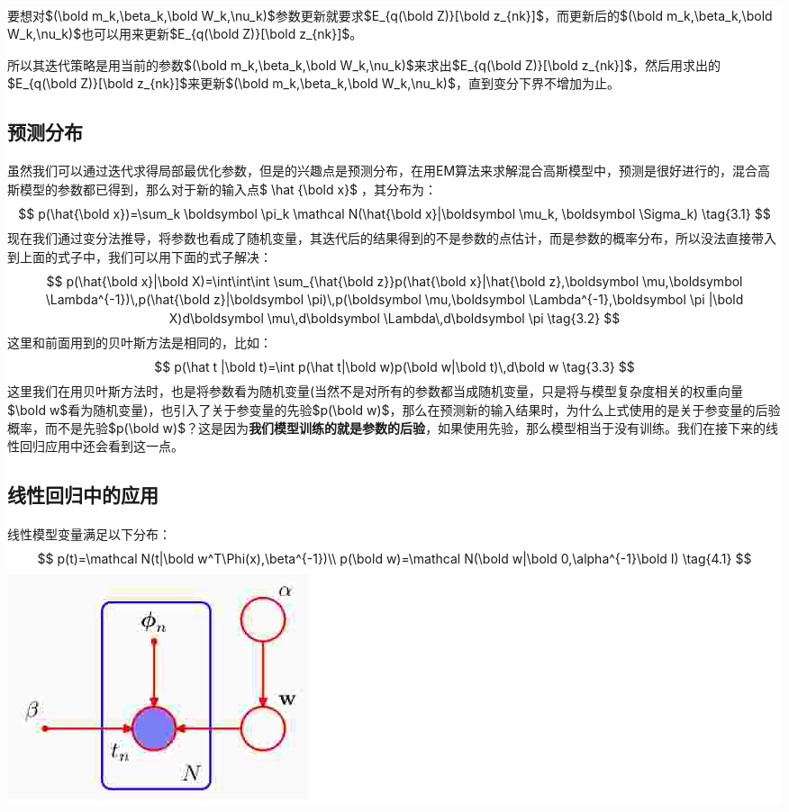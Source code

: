 要想对$(\bold m_k,\beta_k,\bold W_k,\nu_k)​$参数更新就要求$E_{q(\bold Z)}[\bold z_{nk}]​$，而更新后的$(\bold m_k,\beta_k,\bold W_k,\nu_k)​$也可以用来更新$E_{q(\bold Z)}[\bold z_{nk}]​$。

所以其迭代策略是用当前的参数$(\bold m_k,\beta_k,\bold W_k,\nu_k)$来求出$E_{q(\bold Z)}[\bold z_{nk}]$，然后用求出的$E_{q(\bold Z)}[\bold z_{nk}]$来更新$(\bold m_k,\beta_k,\bold W_k,\nu_k)$，直到变分下界不增加为止。

## 预测分布

虽然我们可以通过迭代求得局部最优化参数，但是的兴趣点是预测分布，在用EM算法来求解混合高斯模型中，预测是很好进行的，混合高斯模型的参数都已得到，那么对于新的输入点$ \hat {\bold x}$ ，其分布为：
$$
p(\hat{\bold x})=\sum_k \boldsymbol \pi_k \mathcal N(\hat{\bold x}|\boldsymbol \mu_k, \boldsymbol \Sigma_k)   \tag{3.1}
$$
现在我们通过变分法推导，将参数也看成了随机变量，其迭代后的结果得到的不是参数的点估计，而是参数的概率分布，所以没法直接带入到上面的式子中，我们可以用下面的式子解决：
$$
p(\hat{\bold x}|\bold X)=\int\int\int \sum_{\hat{\bold z}}p(\hat{\bold x}|\hat{\bold z},\boldsymbol \mu,\boldsymbol \Lambda^{-1})\,p(\hat{\bold z}|\boldsymbol \pi)\,p(\boldsymbol \mu,\boldsymbol \Lambda^{-1},\boldsymbol \pi |\bold X)d\boldsymbol \mu\,d\boldsymbol \Lambda\,d\boldsymbol \pi  \tag{3.2}
$$
这里和前面用到的贝叶斯方法是相同的，比如：
$$
p(\hat t |\bold t)=\int p(\hat t|\bold w)p(\bold w|\bold t)\,d\bold w \tag{3.3}
$$
这里我们在用贝叶斯方法时，也是将参数看为随机变量(当然不是对所有的参数都当成随机变量，只是将与模型复杂度相关的权重向量$\bold w$看为随机变量)，也引入了关于参变量的先验$p(\bold w)$，那么在预测新的输入结果时，为什么上式使用的是关于参变量的后验概率，而不是先验$p(\bold w)$？这是因为**我们模型训练的就是参数的后验**，如果使用先验，那么模型相当于没有训练。我们在接下来的线性回归应用中还会看到这一点。

## 线性回归中的应用

线性模型变量满足以下分布：
$$
p(t)=\mathcal N(t|\bold w^T\Phi(x),\beta^{-1})\\
p(\bold w)=\mathcal N(\bold w|\bold 0,\alpha^{-1}\bold I)   \tag{4.1}
$$
![Selection_005](Selection_005.jpg)
